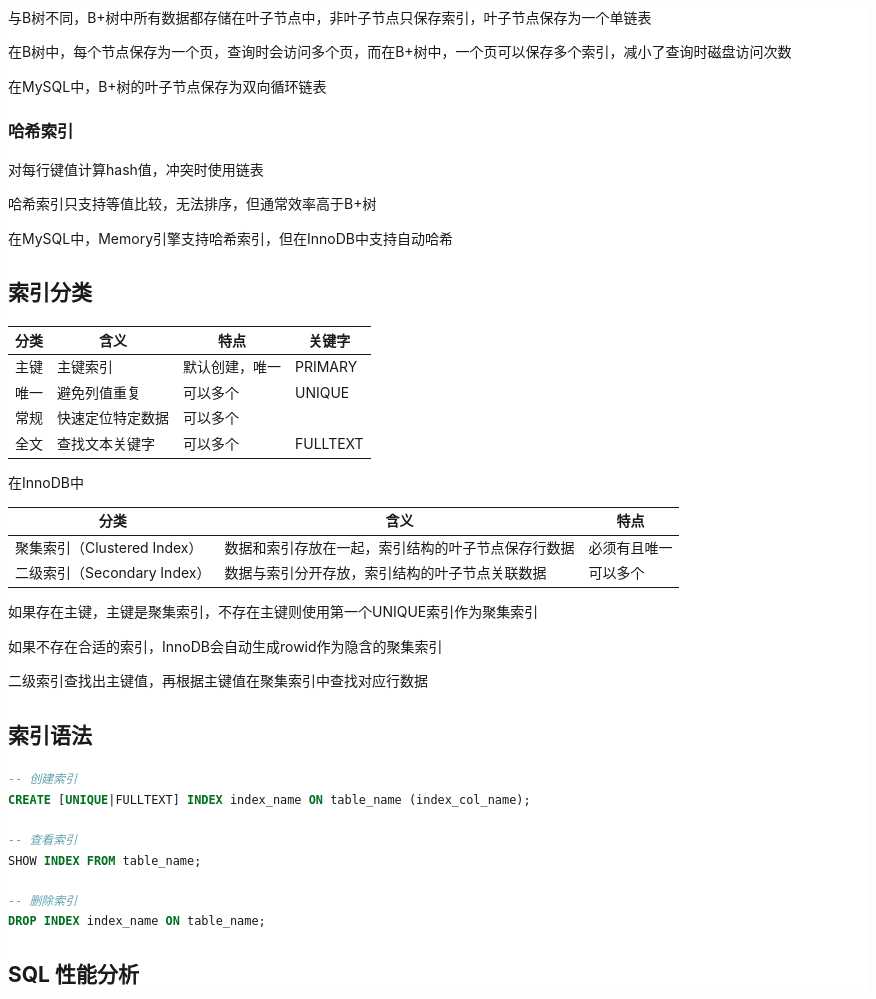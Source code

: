 与B树不同，B+树中所有数据都存储在叶子节点中，非叶子节点只保存索引，叶子节点保存为一个单链表

在B树中，每个节点保存为一个页，查询时会访问多个页，而在B+树中，一个页可以保存多个索引，减小了查询时磁盘访问次数

在MySQL中，B+树的叶子节点保存为双向循环链表

### 哈希索引

对每行键值计算hash值，冲突时使用链表

哈希索引只支持等值比较，无法排序，但通常效率高于B+树

在MySQL中，Memory引擎支持哈希索引，但在InnoDB中支持自动哈希

## 索引分类

| 分类 | 含义             | 特点           | 关键字   |
| ---- | ---------------- | -------------- | -------- |
| 主键 | 主键索引         | 默认创建，唯一 | PRIMARY  |
| 唯一 | 避免列值重复     | 可以多个       | UNIQUE   |
| 常规 | 快速定位特定数据 | 可以多个       |          |
| 全文 | 查找文本关键字   | 可以多个       | FULLTEXT |

在InnoDB中

| 分类                        | 含义                                               | 特点         |
| --------------------------- | -------------------------------------------------- | ------------ |
| 聚集索引（Clustered Index） | 数据和索引存放在一起，索引结构的叶子节点保存行数据 | 必须有且唯一 |
| 二级索引（Secondary Index） | 数据与索引分开存放，索引结构的叶子节点关联数据     | 可以多个     |

如果存在主键，主键是聚集索引，不存在主键则使用第一个UNIQUE索引作为聚集索引

如果不存在合适的索引，InnoDB会自动生成rowid作为隐含的聚集索引

二级索引查找出主键值，再根据主键值在聚集索引中查找对应行数据

## 索引语法

```sql
-- 创建索引
CREATE [UNIQUE|FULLTEXT] INDEX index_name ON table_name (index_col_name);

-- 查看索引
SHOW INDEX FROM table_name;

-- 删除索引
DROP INDEX index_name ON table_name;
```

## SQL 性能分析
